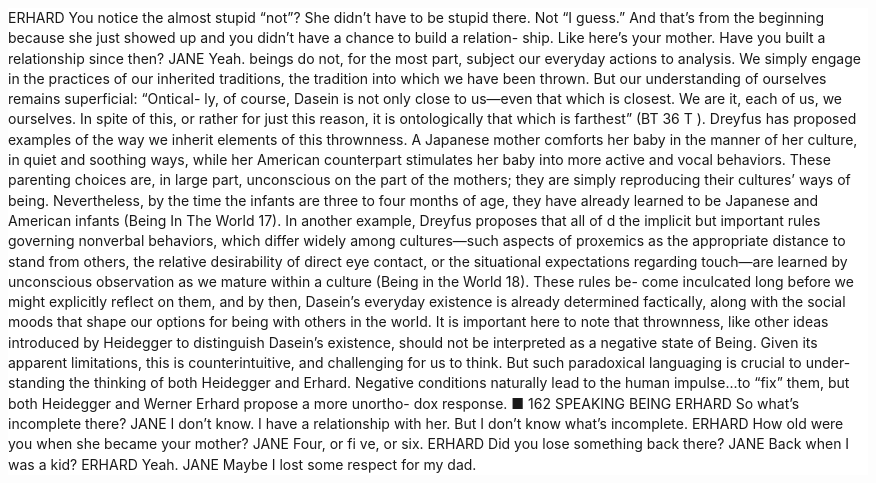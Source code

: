 ERHARD
You notice the almost stupid “not”? She didn’t have to be stupid there. Not “I guess.” And that’s
from the beginning because she just showed up and you didn’t have a chance to build a relation-
ship. Like here’s your mother. Have you built a relationship since then?
JANE
Yeah.
beings do not, for the most part, subject our everyday actions
to analysis. We simply engage in the practices of our inherited
traditions, the tradition into which we have been thrown. But
our understanding of ourselves remains superficial: “Ontical-
ly, of course, Dasein is not only close to us—even that which
is closest. We are it, each of us, we ourselves. In spite of this,
or rather for just this reason, it is ontologically that which is
farthest” (BT 36
T
).
Dreyfus has proposed examples of the way we inherit
elements of this thrownness. A Japanese mother comforts her
baby in the manner of her culture, in quiet and soothing ways,
while her American counterpart stimulates her baby into more
active and vocal behaviors. These parenting choices are, in large
part, unconscious on the part of the mothers; they are simply
reproducing their cultures’ ways of being. Nevertheless, by
the time the infants are three to four months of age, they have
already learned to be Japanese and American infants (Being In
The World 17). In another example, Dreyfus proposes that all of
d
the implicit but important rules governing nonverbal behaviors,
which differ widely among cultures—such aspects of proxemics
as the appropriate distance to stand from others, the relative
desirability of direct eye contact, or the situational expectations
regarding touch—are learned by unconscious observation as we
mature within a culture (Being in the World 18). These rules be-
come inculcated long before we might explicitly reflect on them,
and by then, Dasein’s everyday existence is already determined
factically, along with the social moods that shape our options
for being with others in the world.
It is important here to note that thrownness, like other
ideas introduced by Heidegger to distinguish Dasein’s existence,
should not be interpreted as a negative state of Being. Given its
apparent limitations, this is counterintuitive, and challenging for
us to think. But such paradoxical languaging is crucial to under-
standing the thinking of both Heidegger and Erhard. Negative
conditions naturally lead to the human impulse...to “fix” them,
but both Heidegger and Werner Erhard propose a more unortho-
dox response. ■
162
SPEAKING BEING
ERHARD
So what’s incomplete there?
JANE
I don’t know. I have a relationship with her. But I don’t know what’s incomplete.
ERHARD
How old were you when she became your mother?
JANE
Four, or fi ve, or six.
ERHARD
Did you lose something back there?
JANE
Back when I was a kid?
ERHARD
Yeah.
JANE
Maybe I lost some respect for my dad.